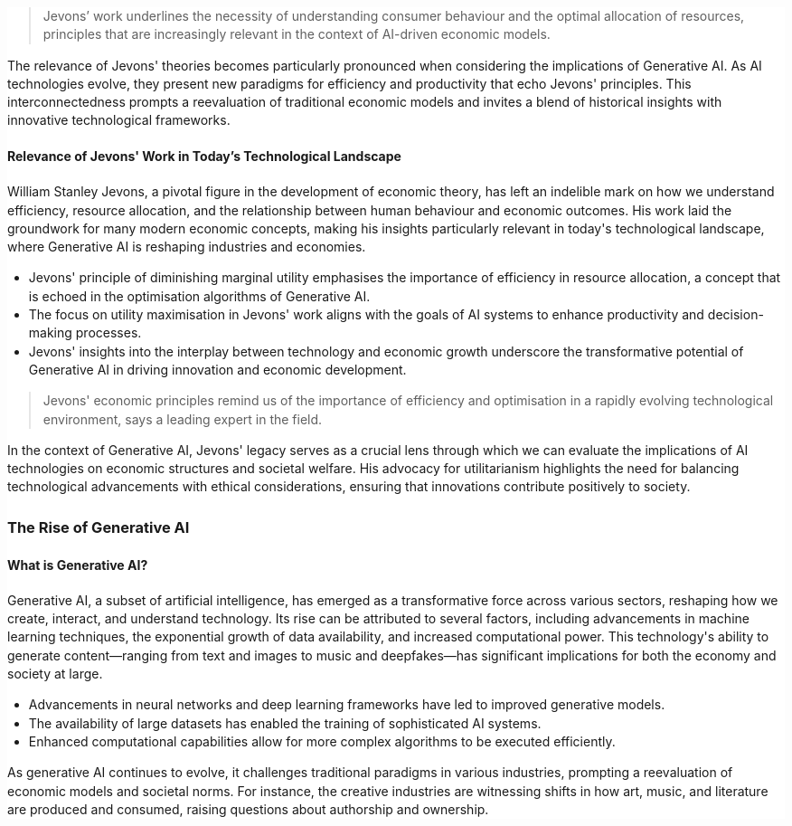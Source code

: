 > Jevons’ work underlines the necessity of understanding consumer behaviour and the optimal allocation of resources, principles that are increasingly relevant in the context of AI-driven economic models.

The relevance of Jevons' theories becomes particularly pronounced when considering the implications of Generative AI. As AI technologies evolve, they present new paradigms for efficiency and productivity that echo Jevons' principles. This interconnectedness prompts a reevaluation of traditional economic models and invites a blend of historical insights with innovative technological frameworks.



#### Relevance of Jevons' Work in Today’s Technological Landscape

William Stanley Jevons, a pivotal figure in the development of economic theory, has left an indelible mark on how we understand efficiency, resource allocation, and the relationship between human behaviour and economic outcomes. His work laid the groundwork for many modern economic concepts, making his insights particularly relevant in today's technological landscape, where Generative AI is reshaping industries and economies.

- Jevons' principle of diminishing marginal utility emphasises the importance of efficiency in resource allocation, a concept that is echoed in the optimisation algorithms of Generative AI.
- The focus on utility maximisation in Jevons' work aligns with the goals of AI systems to enhance productivity and decision-making processes.
- Jevons' insights into the interplay between technology and economic growth underscore the transformative potential of Generative AI in driving innovation and economic development.

> Jevons' economic principles remind us of the importance of efficiency and optimisation in a rapidly evolving technological environment, says a leading expert in the field.

In the context of Generative AI, Jevons' legacy serves as a crucial lens through which we can evaluate the implications of AI technologies on economic structures and societal welfare. His advocacy for utilitarianism highlights the need for balancing technological advancements with ethical considerations, ensuring that innovations contribute positively to society.



### The Rise of Generative AI

#### What is Generative AI?

Generative AI, a subset of artificial intelligence, has emerged as a transformative force across various sectors, reshaping how we create, interact, and understand technology. Its rise can be attributed to several factors, including advancements in machine learning techniques, the exponential growth of data availability, and increased computational power. This technology's ability to generate content—ranging from text and images to music and deepfakes—has significant implications for both the economy and society at large.

- Advancements in neural networks and deep learning frameworks have led to improved generative models.
- The availability of large datasets has enabled the training of sophisticated AI systems.
- Enhanced computational capabilities allow for more complex algorithms to be executed efficiently.

As generative AI continues to evolve, it challenges traditional paradigms in various industries, prompting a reevaluation of economic models and societal norms. For instance, the creative industries are witnessing shifts in how art, music, and literature are produced and consumed, raising questions about authorship and ownership.
